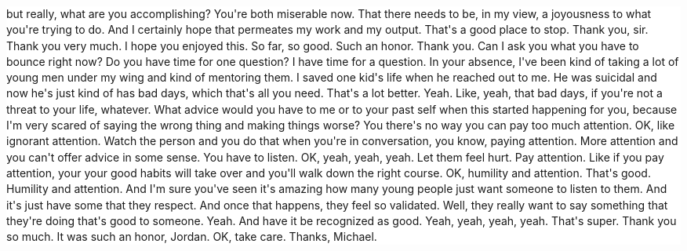 but really, what are you accomplishing? You're both miserable now. That there needs to be, in my view, a joyousness to what you're trying to do. And I certainly hope that permeates my work and my output. That's a good place to stop. Thank you, sir. Thank you very much. I hope you enjoyed this. So far, so good. Such an honor. Thank you. Can I ask you what you have to bounce right now? Do you have time for one question? I have time for a question. In your absence, I've been kind of taking a lot of young men under my wing and kind of mentoring them. I saved one kid's life when he reached out to me. He was suicidal and now he's just kind of has bad days, which that's all you need. That's a lot better. Yeah. Like, yeah, that bad days, if you're not a threat to your life, whatever. What advice would you have to me or to your past self when this started happening for you, because I'm very scared of saying the wrong thing and making things worse? You there's no way you can pay too much attention. OK, like ignorant attention. Watch the person and you do that when you're in conversation, you know, paying attention. More attention and you can't offer advice in some sense. You have to listen. OK, yeah, yeah, yeah. Let them feel hurt. Pay attention. Like if you pay attention, your your good habits will take over and you'll walk down the right course. OK, humility and attention. That's good. Humility and attention. And I'm sure you've seen it's amazing how many young people just want someone to listen to them. And it's just have some that they respect. And once that happens, they feel so validated. Well, they really want to say something that they're doing that's good to someone. Yeah. And have it be recognized as good. Yeah, yeah, yeah, yeah. That's super. Thank you so much. It was such an honor, Jordan. OK, take care. Thanks, Michael.